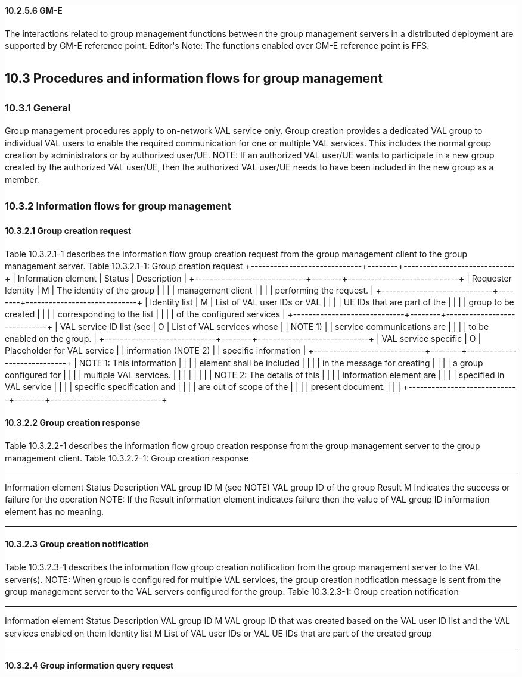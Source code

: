 #### 10.2.5.6 GM-E
The interactions related to group management functions between the group
management servers in a distributed deployment are supported by GM-E reference
point.
Editor\'s Note: The functions enabled over GM-E reference point is FFS.
## 10.3 Procedures and information flows for group management
### 10.3.1 General
Group management procedures apply to on-network VAL service only.
Group creation provides a dedicated VAL group to individual VAL users to
enable the required communication for one or multiple VAL services. This
includes the normal group creation by administrators or by authorized user/UE.
NOTE: If an authorized VAL user/UE wants to participate in a new group created
by the authorized VAL user/UE, then the authorized VAL user/UE needs to have
been included in the new group as a member.
### 10.3.2 Information flows for group management
#### 10.3.2.1 Group creation request
Table 10.3.2.1-1 describes the information flow group creation request from
the group management client to the group management server.
Table 10.3.2.1-1: Group creation request
+-----------------------------+--------+-----------------------------+ | Information element | Status | Description | +-----------------------------+--------+-----------------------------+ | Requester Identity | M | The identity of the group | | | | management client | | | | performing the request. | +-----------------------------+--------+-----------------------------+ | Identity list | M | List of VAL user IDs or VAL | | | | UE IDs that are part of the | | | | group to be created | | | | corresponding to the list | | | | of the configured services | +-----------------------------+--------+-----------------------------+ | VAL service ID list (see | O | List of VAL services whose | | NOTE 1) | | service communications are | | | | to be enabled on the group. | +-----------------------------+--------+-----------------------------+ | VAL service specific | O | Placeholder for VAL service | | information (NOTE 2) | | specific information | +-----------------------------+--------+-----------------------------+ | NOTE 1: This information | | | | element shall be included | | | | in the message for creating | | | | a group configured for | | | | multiple VAL services. | | | | | | | | NOTE 2: The details of this | | | | information element are | | | | specified in VAL service | | | | specific specification and | | | | are out of scope of the | | | | present document. | | | +-----------------------------+--------+-----------------------------+
#### 10.3.2.2 Group creation response
Table 10.3.2.2-1 describes the information flow group creation response from
the group management server to the group management client.
Table 10.3.2.2-1: Group creation response
* * *
Information element Status Description VAL group ID M (see NOTE) VAL group ID
of the group Result M Indicates the success or failure for the operation NOTE:
If the Result information element indicates failure then the value of VAL
group ID information element has no meaning.
* * *
#### 10.3.2.3 Group creation notification
Table 10.3.2.3-1 describes the information flow group creation notification
from the group management server to the VAL server(s).
NOTE: When group is configured for multiple VAL services, the group creation
notification message is sent from the group management server to the VAL
servers configured for the group.
Table 10.3.2.3-1: Group creation notification
* * *
Information element Status Description VAL group ID M VAL group ID that was
created based on the VAL user ID list and the VAL services enabled on them
Identity list M List of VAL user IDs or VAL UE IDs that are part of the
created group
* * *
#### 10.3.2.4 Group information query request